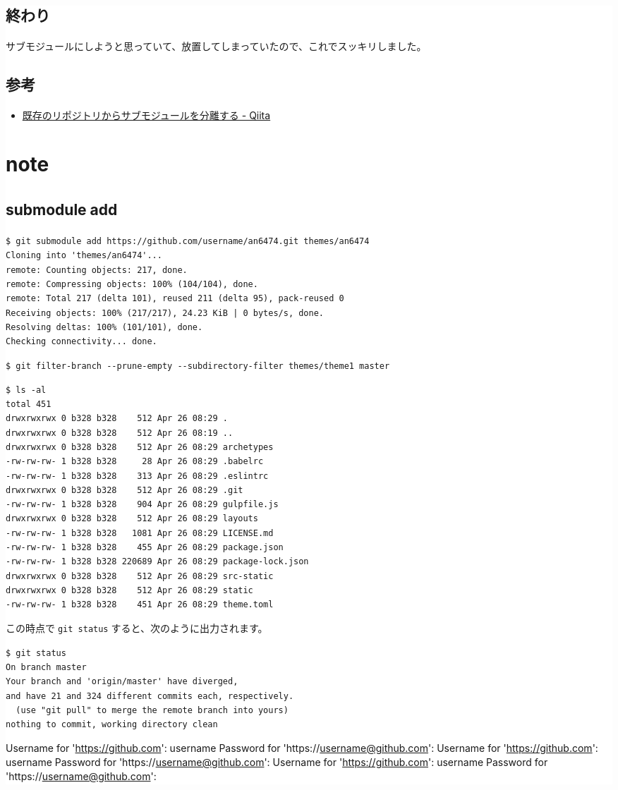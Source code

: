 ## 終わり

サブモジュールにしようと思っていて、放置してしまっていたので、これでスッキリしました。

## 参考

* [既存のリポジトリからサブモジュールを分離する - Qiita](https://qiita.com/horiem/items/e740a69bd3fec5908ce4)

# note

## submodule add

```
$ git submodule add https://github.com/username/an6474.git themes/an6474
Cloning into 'themes/an6474'...
remote: Counting objects: 217, done.
remote: Compressing objects: 100% (104/104), done.
remote: Total 217 (delta 101), reused 211 (delta 95), pack-reused 0
Receiving objects: 100% (217/217), 24.23 KiB | 0 bytes/s, done.
Resolving deltas: 100% (101/101), done.
Checking connectivity... done.
```

```
$ git filter-branch --prune-empty --subdirectory-filter themes/theme1 master
```

```
$ ls -al
total 451
drwxrwxrwx 0 b328 b328    512 Apr 26 08:29 .
drwxrwxrwx 0 b328 b328    512 Apr 26 08:19 ..
drwxrwxrwx 0 b328 b328    512 Apr 26 08:29 archetypes
-rw-rw-rw- 1 b328 b328     28 Apr 26 08:29 .babelrc
-rw-rw-rw- 1 b328 b328    313 Apr 26 08:29 .eslintrc
drwxrwxrwx 0 b328 b328    512 Apr 26 08:29 .git
-rw-rw-rw- 1 b328 b328    904 Apr 26 08:29 gulpfile.js
drwxrwxrwx 0 b328 b328    512 Apr 26 08:29 layouts
-rw-rw-rw- 1 b328 b328   1081 Apr 26 08:29 LICENSE.md
-rw-rw-rw- 1 b328 b328    455 Apr 26 08:29 package.json
-rw-rw-rw- 1 b328 b328 220689 Apr 26 08:29 package-lock.json
drwxrwxrwx 0 b328 b328    512 Apr 26 08:29 src-static
drwxrwxrwx 0 b328 b328    512 Apr 26 08:29 static
-rw-rw-rw- 1 b328 b328    451 Apr 26 08:29 theme.toml
```

この時点で `git status` すると、次のように出力されます。

```
$ git status
On branch master
Your branch and 'origin/master' have diverged,
and have 21 and 324 different commits each, respectively.
  (use "git pull" to merge the remote branch into yours)
nothing to commit, working directory clean
```

Username for 'https://github.com': username
Password for 'https://username@github.com':
Username for 'https://github.com': username
Password for 'https://username@github.com':
Username for 'https://github.com': username
Password for 'https://username@github.com':
